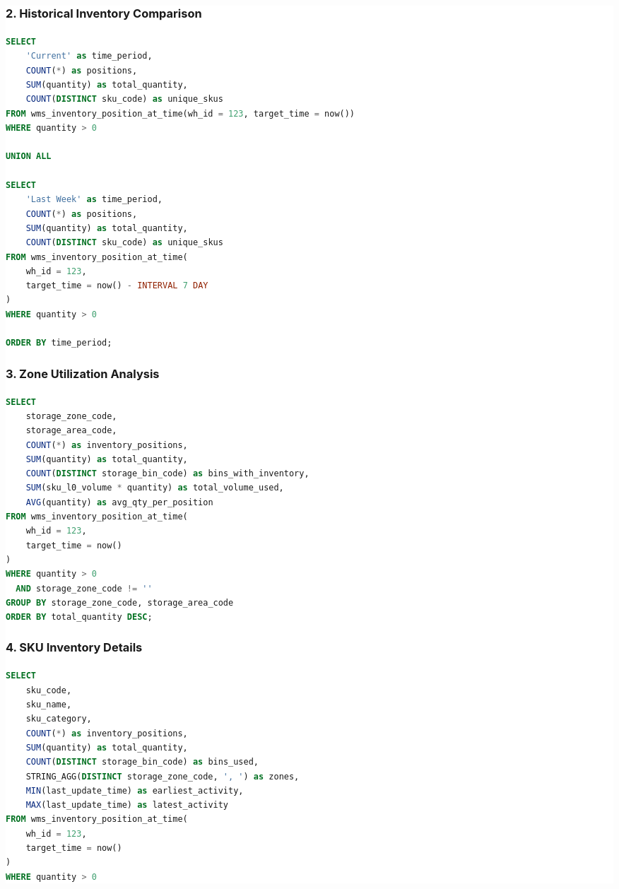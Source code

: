 ### 2. Historical Inventory Comparison
```sql
SELECT 
    'Current' as time_period,
    COUNT(*) as positions,
    SUM(quantity) as total_quantity,
    COUNT(DISTINCT sku_code) as unique_skus
FROM wms_inventory_position_at_time(wh_id = 123, target_time = now())
WHERE quantity > 0

UNION ALL

SELECT 
    'Last Week' as time_period,
    COUNT(*) as positions,
    SUM(quantity) as total_quantity,
    COUNT(DISTINCT sku_code) as unique_skus
FROM wms_inventory_position_at_time(
    wh_id = 123, 
    target_time = now() - INTERVAL 7 DAY
)
WHERE quantity > 0

ORDER BY time_period;
```

### 3. Zone Utilization Analysis
```sql
SELECT 
    storage_zone_code,
    storage_area_code,
    COUNT(*) as inventory_positions,
    SUM(quantity) as total_quantity,
    COUNT(DISTINCT storage_bin_code) as bins_with_inventory,
    SUM(sku_l0_volume * quantity) as total_volume_used,
    AVG(quantity) as avg_qty_per_position
FROM wms_inventory_position_at_time(
    wh_id = 123, 
    target_time = now()
)
WHERE quantity > 0
  AND storage_zone_code != ''
GROUP BY storage_zone_code, storage_area_code
ORDER BY total_quantity DESC;
```

### 4. SKU Inventory Details
```sql
SELECT 
    sku_code,
    sku_name,
    sku_category,
    COUNT(*) as inventory_positions,
    SUM(quantity) as total_quantity,
    COUNT(DISTINCT storage_bin_code) as bins_used,
    STRING_AGG(DISTINCT storage_zone_code, ', ') as zones,
    MIN(last_update_time) as earliest_activity,
    MAX(last_update_time) as latest_activity
FROM wms_inventory_position_at_time(
    wh_id = 123, 
    target_time = now()
)
WHERE quantity > 0
```